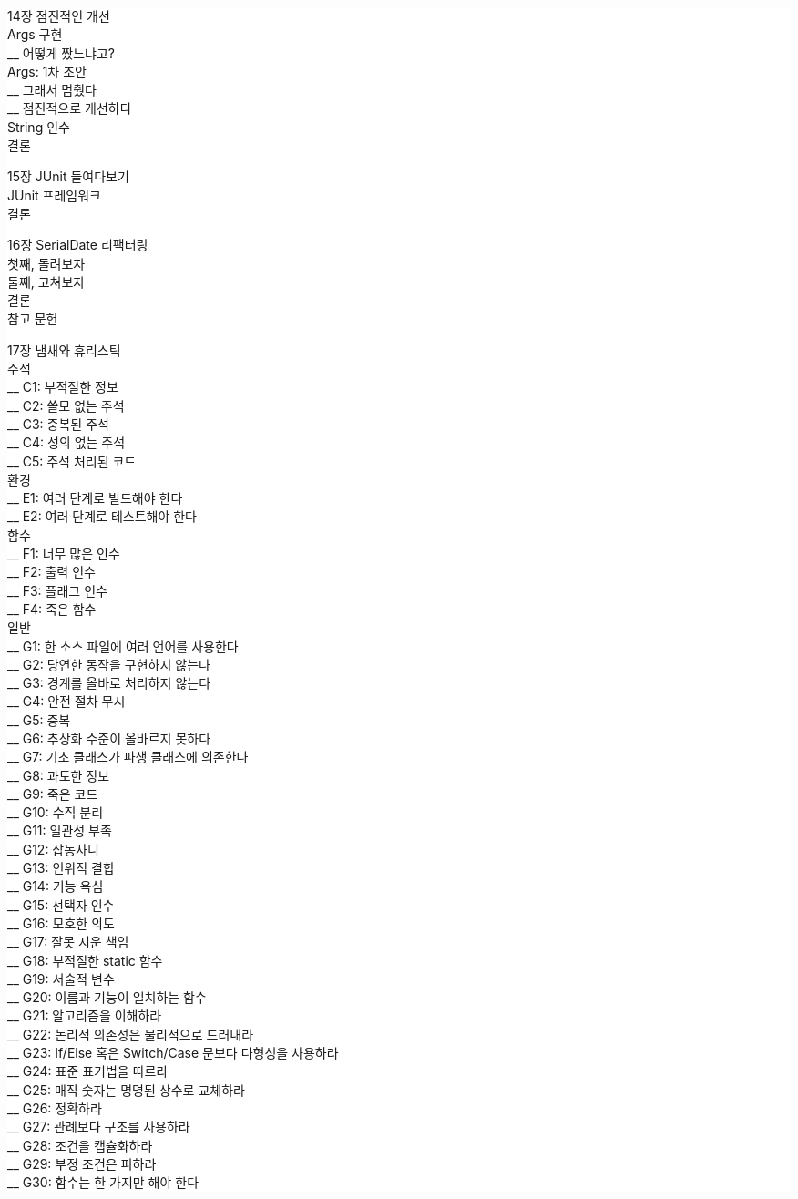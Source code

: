 14장 점진적인 개선  
Args 구현  
__ 어떻게 짰느냐고?  
Args: 1차 초안  
__ 그래서 멈췄다  
__ 점진적으로 개선하다  
String 인수  
결론  
  
15장 JUnit 들여다보기  
JUnit 프레임워크  
결론  
  
16장 SerialDate 리팩터링  
첫째, 돌려보자  
둘째, 고쳐보자  
결론  
참고 문헌  
  
17장 냄새와 휴리스틱  
주석  
__ C1: 부적절한 정보  
__ C2: 쓸모 없는 주석  
__ C3: 중복된 주석  
__ C4: 성의 없는 주석  
__ C5: 주석 처리된 코드  
환경  
__ E1: 여러 단계로 빌드해야 한다  
__ E2: 여러 단계로 테스트해야 한다  
함수  
__ F1: 너무 많은 인수  
__ F2: 출력 인수  
__ F3: 플래그 인수  
__ F4: 죽은 함수  
일반  
__ G1: 한 소스 파일에 여러 언어를 사용한다  
__ G2: 당연한 동작을 구현하지 않는다  
__ G3: 경계를 올바로 처리하지 않는다  
__ G4: 안전 절차 무시  
__ G5: 중복  
__ G6: 추상화 수준이 올바르지 못하다  
__ G7: 기초 클래스가 파생 클래스에 의존한다  
__ G8: 과도한 정보  
__ G9: 죽은 코드  
__ G10: 수직 분리  
__ G11: 일관성 부족  
__ G12: 잡동사니  
__ G13: 인위적 결합  
__ G14: 기능 욕심  
__ G15: 선택자 인수  
__ G16: 모호한 의도  
__ G17: 잘못 지운 책임  
__ G18: 부적절한 static 함수  
__ G19: 서술적 변수  
__ G20: 이름과 기능이 일치하는 함수  
__ G21: 알고리즘을 이해하라  
__ G22: 논리적 의존성은 물리적으로 드러내라  
__ G23: If/Else 혹은 Switch/Case 문보다 다형성을 사용하라  
__ G24: 표준 표기법을 따르라  
__ G25: 매직 숫자는 명명된 상수로 교체하라  
__ G26: 정확하라  
__ G27: 관례보다 구조를 사용하라  
__ G28: 조건을 캡슐화하라  
__ G29: 부정 조건은 피하라  
__ G30: 함수는 한 가지만 해야 한다  